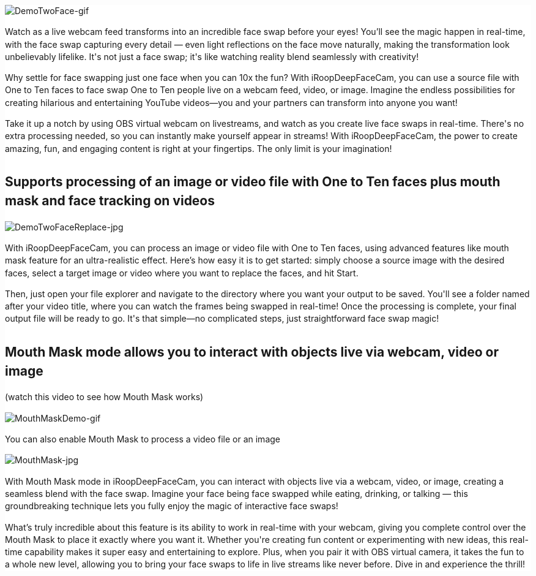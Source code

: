 ![DemoTwoFace-gif](images/DemoTwoFace.gif)

Watch as a live webcam feed transforms into an incredible face swap before your eyes! You’ll see the magic happen in real-time, with the face swap capturing every detail — even light reflections on the face move naturally, making the transformation look unbelievably lifelike. It's not just a face swap; it's like watching reality blend seamlessly with creativity!

Why settle for face swapping just one face when you can 10x the fun? With iRoopDeepFaceCam, you can use a source file with One to Ten faces to face swap One to Ten people live on a webcam feed, video, or image. Imagine the endless possibilities for creating hilarious and entertaining YouTube videos—you and your partners can transform into anyone you want!

Take it up a notch by using OBS virtual webcam on livestreams, and watch as you create live face swaps in real-time. There's no extra processing needed, so you can instantly make yourself appear in streams! With iRoopDeepFaceCam, the power to create amazing, fun, and engaging content is right at your fingertips. The only limit is your imagination!

## Supports processing of an image or video file with One to Ten faces plus mouth mask and face tracking on videos

![DemoTwoFaceReplace-jpg](images/DemoTwoFaceReplace.jpg)

With iRoopDeepFaceCam, you can process an image or video file with One to Ten faces, using advanced features like mouth mask feature for an ultra-realistic effect. Here’s how easy it is to get started: simply choose a source image with the desired faces, select a target image or video where you want to replace the faces, and hit Start.

Then, just open your file explorer and navigate to the directory where you want your output to be saved. You'll see a folder named after your video title, where you can watch the frames being swapped in real-time! Once the processing is complete, your final output file will be ready to go. It's that simple—no complicated steps, just straightforward face swap magic!

## Mouth Mask mode allows you to interact with objects live via webcam, video or image

(watch this video to see how Mouth Mask works)

![MouthMaskDemo-gif](images/MouthMaskDemo.gif)

You can also enable Mouth Mask to process a video file or an image

![MouthMask-jpg](images/MouthMask.jpg)

With Mouth Mask mode in iRoopDeepFaceCam, you can interact with objects live via a webcam, video, or image, creating a seamless blend with the face swap. Imagine your face being face swapped while eating, drinking, or talking — this groundbreaking technique lets you fully enjoy the magic of interactive face swaps!

What’s truly incredible about this feature is its ability to work in real-time with your webcam, giving you complete control over the Mouth Mask to place it exactly where you want it. Whether you're creating fun content or experimenting with new ideas, this real-time capability makes it super easy and entertaining to explore. Plus, when you pair it with OBS virtual camera, it takes the fun to a whole new level, allowing you to bring your face swaps to life in live streams like never before. Dive in and experience the thrill!
